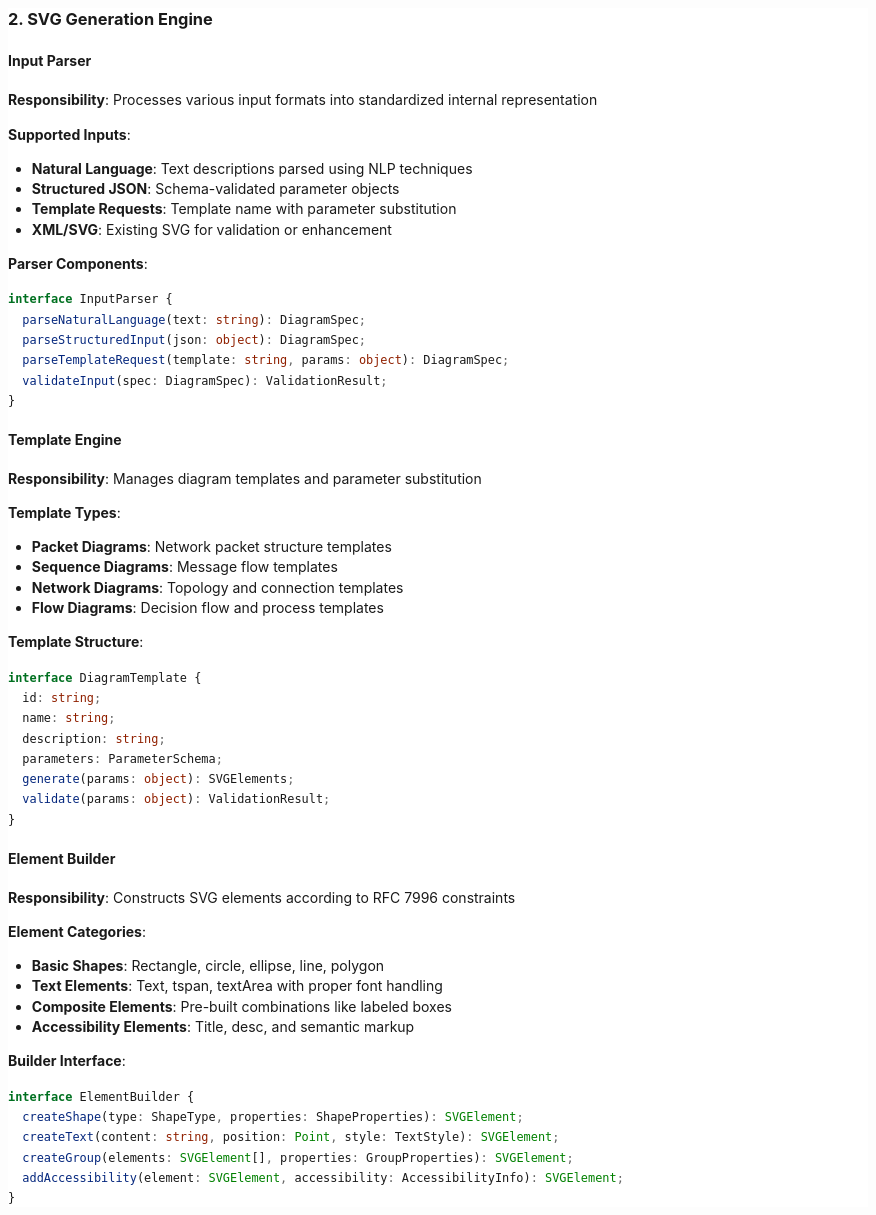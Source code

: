 ### 2. SVG Generation Engine

#### Input Parser
**Responsibility**: Processes various input formats into standardized internal representation

**Supported Inputs**:
- **Natural Language**: Text descriptions parsed using NLP techniques
- **Structured JSON**: Schema-validated parameter objects
- **Template Requests**: Template name with parameter substitution
- **XML/SVG**: Existing SVG for validation or enhancement

**Parser Components**:
```typescript
interface InputParser {
  parseNaturalLanguage(text: string): DiagramSpec;
  parseStructuredInput(json: object): DiagramSpec;
  parseTemplateRequest(template: string, params: object): DiagramSpec;
  validateInput(spec: DiagramSpec): ValidationResult;
}
```

#### Template Engine
**Responsibility**: Manages diagram templates and parameter substitution

**Template Types**:
- **Packet Diagrams**: Network packet structure templates
- **Sequence Diagrams**: Message flow templates
- **Network Diagrams**: Topology and connection templates
- **Flow Diagrams**: Decision flow and process templates

**Template Structure**:
```typescript
interface DiagramTemplate {
  id: string;
  name: string;
  description: string;
  parameters: ParameterSchema;
  generate(params: object): SVGElements;
  validate(params: object): ValidationResult;
}
```

#### Element Builder
**Responsibility**: Constructs SVG elements according to RFC 7996 constraints

**Element Categories**:
- **Basic Shapes**: Rectangle, circle, ellipse, line, polygon
- **Text Elements**: Text, tspan, textArea with proper font handling
- **Composite Elements**: Pre-built combinations like labeled boxes
- **Accessibility Elements**: Title, desc, and semantic markup

**Builder Interface**:
```typescript
interface ElementBuilder {
  createShape(type: ShapeType, properties: ShapeProperties): SVGElement;
  createText(content: string, position: Point, style: TextStyle): SVGElement;
  createGroup(elements: SVGElement[], properties: GroupProperties): SVGElement;
  addAccessibility(element: SVGElement, accessibility: AccessibilityInfo): SVGElement;
}
```
